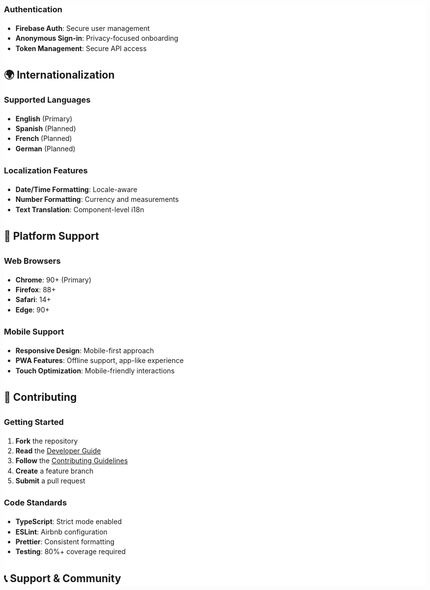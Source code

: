 ### Authentication
- **Firebase Auth**: Secure user management
- **Anonymous Sign-in**: Privacy-focused onboarding
- **Token Management**: Secure API access

## 🌍 Internationalization

### Supported Languages
- **English** (Primary)
- **Spanish** (Planned)
- **French** (Planned)
- **German** (Planned)

### Localization Features
- **Date/Time Formatting**: Locale-aware
- **Number Formatting**: Currency and measurements
- **Text Translation**: Component-level i18n

## 📱 Platform Support

### Web Browsers
- **Chrome**: 90+ (Primary)
- **Firefox**: 88+
- **Safari**: 14+
- **Edge**: 90+

### Mobile Support
- **Responsive Design**: Mobile-first approach
- **PWA Features**: Offline support, app-like experience
- **Touch Optimization**: Mobile-friendly interactions

## 🤝 Contributing

### Getting Started
1. **Fork** the repository
2. **Read** the [Developer Guide](./DEVELOPER_GUIDE.md)
3. **Follow** the [Contributing Guidelines](./DEVELOPER_GUIDE.md#contributing)
4. **Create** a feature branch
5. **Submit** a pull request

### Code Standards
- **TypeScript**: Strict mode enabled
- **ESLint**: Airbnb configuration
- **Prettier**: Consistent formatting
- **Testing**: 80%+ coverage required

## 📞 Support & Community
